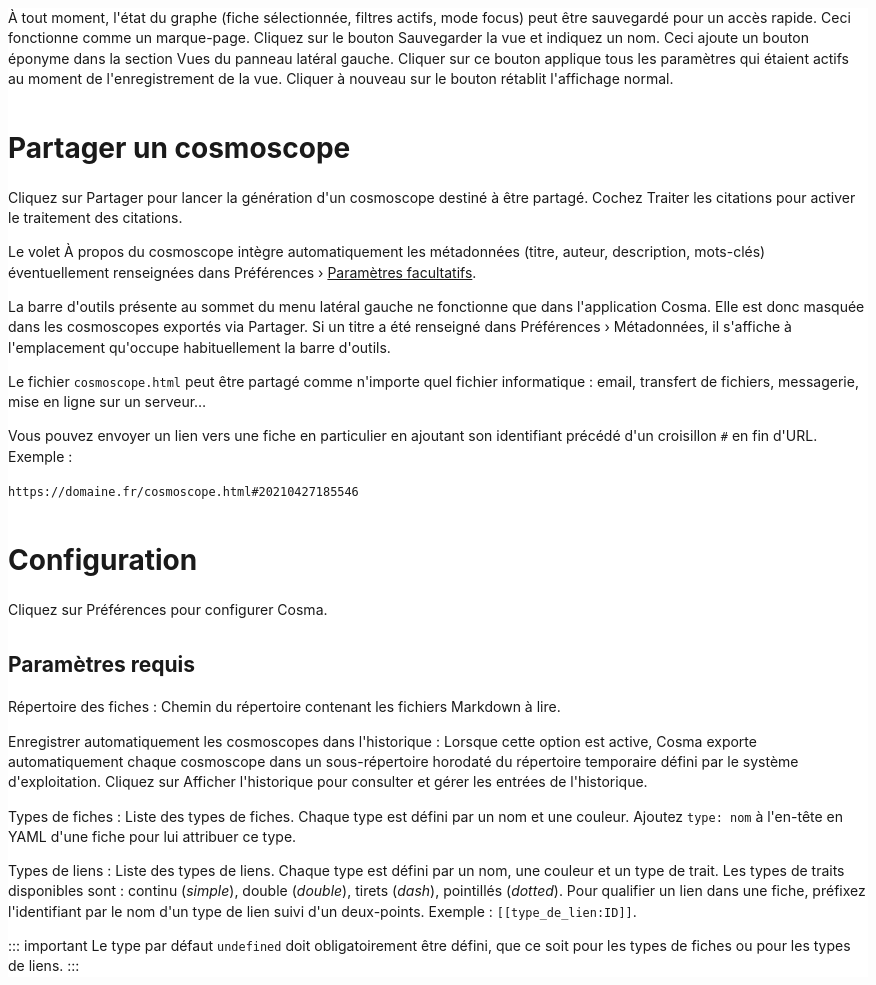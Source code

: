 À tout moment, l'état du graphe (fiche sélectionnée, filtres actifs, mode focus) peut être sauvegardé pour un accès rapide. Ceci fonctionne comme un marque-page. Cliquez sur le bouton Sauvegarder la vue et indiquez un nom. Ceci ajoute un bouton éponyme dans la section Vues du panneau latéral gauche. Cliquer sur ce bouton applique tous les paramètres qui étaient actifs au moment de l'enregistrement de la vue. Cliquer à nouveau sur le bouton rétablit l'affichage normal.

# Partager un cosmoscope

Cliquez sur Partager pour lancer la génération d'un cosmoscope destiné à être partagé. Cochez Traiter les citations pour activer le traitement des citations.

Le volet À propos du cosmoscope intègre automatiquement les métadonnées (titre, auteur, description, mots-clés) éventuellement renseignées dans Préférences › [Paramètres facultatifs](#parametres-facultatifs).

La barre d'outils présente au sommet du menu latéral gauche ne fonctionne que dans l'application Cosma. Elle est donc masquée dans les cosmoscopes exportés via Partager. Si un titre a été renseigné dans Préférences › Métadonnées, il s'affiche à l'emplacement qu'occupe habituellement la barre d'outils.

Le fichier `cosmoscope.html` peut être partagé comme n'importe quel fichier informatique : email, transfert de fichiers, messagerie, mise en ligne sur un serveur…

Vous pouvez envoyer un lien vers une fiche en particulier en ajoutant son identifiant précédé d'un croisillon `#` en fin d'URL. Exemple :

`https://domaine.fr/cosmoscope.html#20210427185546`

# Configuration

Cliquez sur Préférences pour configurer Cosma.

## Paramètres requis

Répertoire des fiches
: Chemin du répertoire contenant les fichiers Markdown à lire.

Enregistrer automatiquement les cosmoscopes dans l'historique
: Lorsque cette option est active, Cosma exporte automatiquement chaque cosmoscope dans un sous-répertoire horodaté du répertoire temporaire défini par le système d'exploitation.  Cliquez sur Afficher l'historique pour consulter et gérer les entrées de l'historique.

Types de fiches
: Liste des types de fiches. Chaque type est défini par un nom et une couleur. Ajoutez `type: nom` à l'en-tête en YAML d'une fiche pour lui attribuer ce type.

Types de liens
: Liste des types de liens. Chaque type est défini par un nom, une couleur et un type de trait. Les types de traits disponibles sont : continu (*simple*), double (*double*), tirets (*dash*), pointillés (*dotted*). Pour qualifier un lien dans une fiche, préfixez l'identifiant par le nom d'un type de lien suivi d'un deux-points. Exemple : `[[type_de_lien:ID]]`.

::: important
Le type par défaut `undefined` doit obligatoirement être défini, que ce soit pour les types de fiches ou pour les types de liens.
:::
